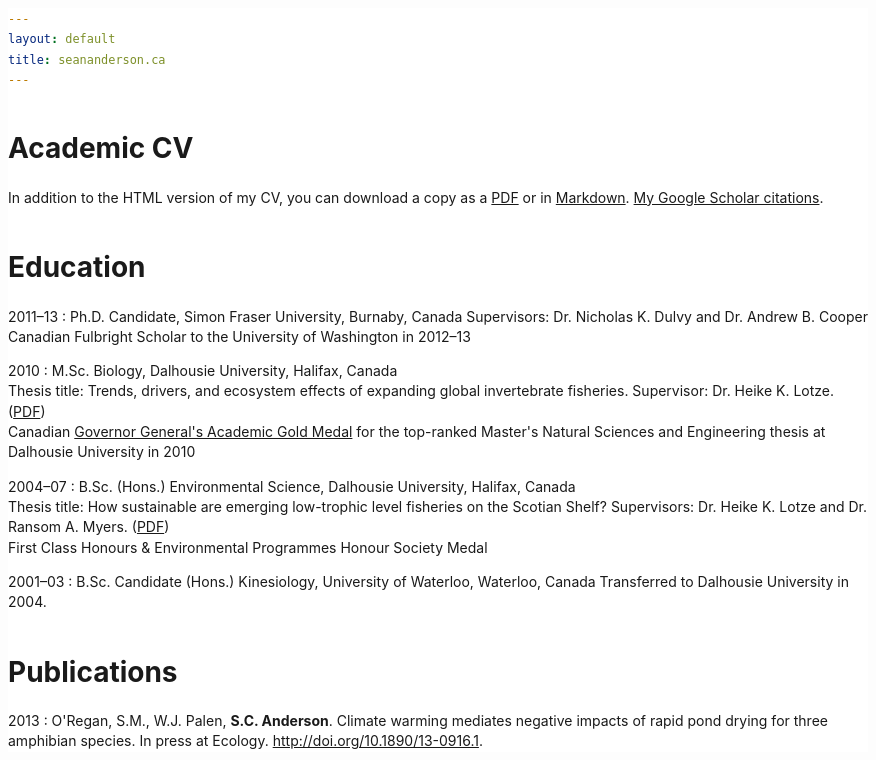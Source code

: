 ```yaml
---
layout: default
title: seananderson.ca
---
```


# Academic CV

In addition to the HTML version of my CV, you can download a copy as
a [PDF][cv-pdf] or in [Markdown][cv-md].
[My Google Scholar citations][citations].



# Education

2011–13
:    Ph.D. Candidate, Simon Fraser University, Burnaby, Canada
     Supervisors: Dr. Nicholas K. Dulvy and Dr. Andrew B. Cooper  
     Canadian Fulbright Scholar to the University of Washington in 2012–13

2010
:    M.Sc. Biology, Dalhousie University, Halifax, Canada  
     Thesis title: Trends, drivers, and ecosystem effects of expanding global
     invertebrate fisheries. Supervisor: Dr. Heike K. Lotze.
     ([PDF][MSc:Thesis])  
     Canadian [Governor General's Academic Gold Medal][Governor General award]
     for the top-ranked Master's Natural Sciences and Engineering thesis at
     Dalhousie University in 2010

2004–07
:    B.Sc. (Hons.) Environmental Science, Dalhousie University, Halifax,
     Canada  
     Thesis title: How sustainable are emerging low-trophic level fisheries
     on the Scotian Shelf? Supervisors: Dr. Heike K. Lotze and
     Dr. Ransom A. Myers.
     ([PDF][HSc:Thesis])  
     First Class Honours & Environmental Programmes Honour Society Medal

2001–03
:    B.Sc. Candidate (Hons.) Kinesiology, University of Waterloo, Waterloo,
     Canada Transferred to Dalhousie University in 2004.


# Publications

2013
:    O'Regan, S.M., W.J. Palen, **S.C. Anderson**. Climate warming mediates
     negative impacts of rapid pond drying for three amphibian species.
     In press at Ecology. <http://doi.org/10.1890/13-0916.1>.


[Harnik:2012:EAM]: http://seananderson.ca/papers/Harnik_etal_2012_Extinctions_in_ancient_and_modern_seas.pdf
[Phillis:2012:MPC]: http://seananderson.ca/papers/Phillis_etal_2012_Multiple_pathways_to_conservation_success.pdf
[Anderson:2013:QMP]: http://seananderson.ca/papers/Anderson_etal_2013_ecological_prophets.pdf
[Anderson:2013:QMP:SOM]: http://seananderson.ca/papers/Anderson_etal_2013_ecological_prophets_SOM.pdf
[ecofolio github]: https://github.com/seananderson/ecofolio
[Anderson:2012:AGM]: http://icesjms.oxfordjournals.org/cgi/reprint/fss105?ijkey=pFRzMGEDycomI3X&keytype=ref
[Anderson:2011:SEG]: http://seananderson.ca/papers/Anderson_etal_2011_seacucumbers_with_supplement.pdf
[Anderson:2011:CVE]: http://seananderson.ca/papers/Anderson_etal_2011_BioScience_with_supplement.pdf
[Anderson:2008:EKB]: http://seananderson.ca/papers/Anderson_etal_2008_knowledge.pdf
[MSc:Thesis]: http://seananderson.ca/papers/Anderson_MSc_2010.pdf
[HSc:Thesis]: http://seananderson.ca/papers/Anderson_HSc_2006.pdf
[2011 multipanel notes]: http://seananderson.ca/courses/11-multipanel/multipanel.pdf
[2011 multipanel slides]: http://seananderson.ca/courses/11-multipanel/multipanel-slides.pdf
[2011 RIntro notes]: http://seananderson.ca/courses/11-rintro/RIntro.pdf
[2011 RIntro code]: http://seananderson.ca/courses/11-rintro/RIntro.R
[2011 plyr notes]: http://seananderson.ca/courses/11-plyr/plyr.pdf
[2011 plyr slides]: http://seananderson.ca/courses/11-plyr/plyr-slides.pdf
[2012 plyr notes]: http://seananderson.ca/courses/12-plyr/plyr_2012.pdf
[2012 plyr slides]: http://seananderson.ca/courses/12-plyr/plyr_2012_slides.pdf
[2012 plyr examples]: http://seananderson.ca/courses/12-plyr/plyr_2012_examples.html
[2012 ggplot2 slides]: http://seananderson.ca/courses/12-ggplot2/ggplot2_slides_with_examples.pdf
[2012 ggplot2 notes]: http://seananderson.ca/courses/12-ggplot2/ggplot2_notes.pdf
[2013 PE safs]: http://seananderson.ca/talks/2013/PE_SAFS_quantsem.pdf
[cv-pdf]: http://seananderson.ca/AndersonCV.pdf
[cv-md]: http://seananderson.ca/AndersonCV.txt
[Fulbright]: http://www.fulbright.ca/programs/canadian-students/2012-2013-canadian-fulbright-students.html
[Governor General award]: http://goo.gl/nA1zE
[citations]: http://scholar.google.ca/citations?view_op=list_works&hl=en&user=AGSviU8AAAAJ